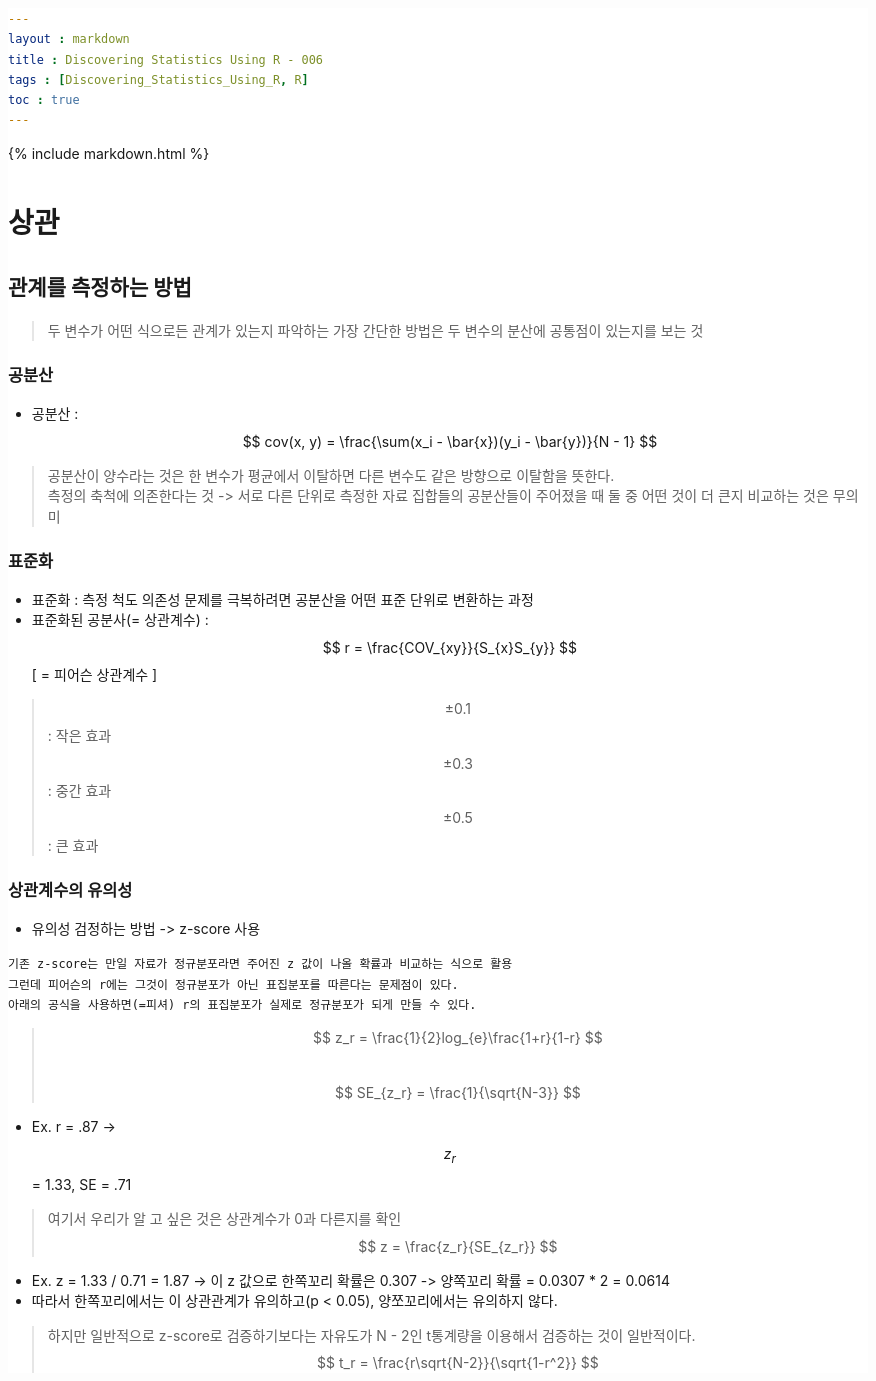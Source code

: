 ```yaml
---
layout : markdown
title : Discovering Statistics Using R - 006
tags : [Discovering_Statistics_Using_R, R]
toc : true
---
```


{% include markdown.html %}

# 상관

## 관계를 측정하는 방법

> 두 변수가 어떤 식으로든 관계가 있는지 파악하는 가장 간단한 방법은 두 변수의 분산에 공통점이 있는지를 보는 것  

### 공분산

- 공분산 : $$ cov(x, y) = \frac{\sum(x_i - \bar{x})(y_i - \bar{y})}{N - 1} $$  
> 공분산이 양수라는 것은 한 변수가 평균에서 이탈하면 다른 변수도 같은 방향으로 이탈함을 뜻한다.  
> 측정의 축척에 의존한다는 것 -> 서로 다른 단위로 측정한 자료 집합들의 공분산들이 주어졌을 때 둘 중 어떤 것이 더 큰지 비교하는 것은 무의미

### 표준화

- 표준화 : 측정 척도 의존성 문제를 극복하려면 공분산을 어떤 표준 단위로 변환하는 과정
- 표준화된 공분사(= 상관계수) : $$ r = \frac{COV_{xy}}{S_{x}S_{y}} $$ [ = 피어슨 상관계수 ]
> $$ \pm 0.1 $$ : 작은 효과  
> $$ \pm 0.3 $$ : 중간 효과  
> $$ \pm 0.5 $$ : 큰 효과

### 상관계수의 유의성

- 유의성 검정하는 방법 -> z-score 사용

```
기존 z-score는 만일 자료가 정규분포라면 주어진 z 값이 나올 확률과 비교하는 식으로 활용
그런데 피어슨의 r에는 그것이 정규분포가 아닌 표집분포를 따른다는 문제점이 있다.
아래의 공식을 사용하면(=피셔) r의 표집분포가 실제로 정규분포가 되게 만들 수 있다.
```

> $$ z_r = \frac{1}{2}log_{e}\frac{1+r}{1-r} $$  
> $$ SE_{z_r} = \frac{1}{\sqrt{N-3}} $$

- Ex. r = .87 -> $$ z_r $$ = 1.33, SE = .71

> 여기서 우리가 알 고 싶은 것은 상관계수가 0과 다른지를 확인  
> $$ z = \frac{z_r}{SE_{z_r}} $$

- Ex. z = 1.33 / 0.71 = 1.87 -> 이 z 값으로 한쪽꼬리 확률은 0.307 -> 양쪽꼬리 확률 = 0.0307 * 2 = 0.0614
- 따라서 한쪽꼬리에서는 이 상관관계가 유의하고(p < 0.05), 양쪼꼬리에서는 유의하지 않다.

> 하지만 일반적으로 z-score로 검증하기보다는 자유도가 N - 2인 t통계량을 이용해서 검증하는 것이 일반적이다.  
> $$ t_r = \frac{r\sqrt{N-2}}{\sqrt{1-r^2}} $$
